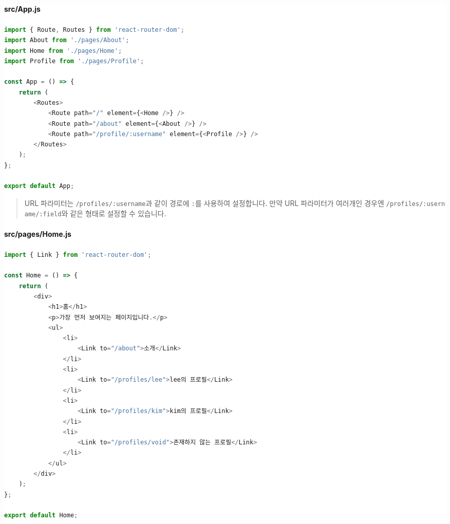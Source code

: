 #### src/App.js 

```javascript
import { Route, Routes } from 'react-router-dom';
import About from './pages/About';
import Home from './pages/Home';
import Profile from './pages/Profile';

const App = () => {
	return (
		<Routes>
			<Route path="/" element={<Home />} />
			<Route path="/about" element={<About />} />
			<Route path="/profile/:username" element={<Profile />} />
		</Routes>
	);
};

export default App;
```

> URL 파라미터는 <code>/profiles/:username</code>과 같이 경로에 <code>:</code>를 사용하여 설정합니다. 만약 URL 파라미터가 여러개인 경우엔 <code>/profiles/:username/:field</code>와 같은 형태로 설정할 수 있습니다.

#### src/pages/Home.js

```javascript
import { Link } from 'react-router-dom';

const Home = () => {
	return (
		<div>
			<h1>홈</h1>
			<p>가장 먼저 보여지는 페이지입니다.</p>
			<ul>
				<li>
					<Link to="/about">소개</Link>
				</li>
				<li>
					<Link to="/profiles/lee">lee의 프로필</Link>
				</li>
				<li>
					<Link to="/profiles/kim">kim의 프로필</Link>
				</li>
				<li>
					<Link to="/profiles/void">존재하지 않는 프로필</Link>
				</li>
			</ul>
		</div>
	);
};

export default Home;
```
